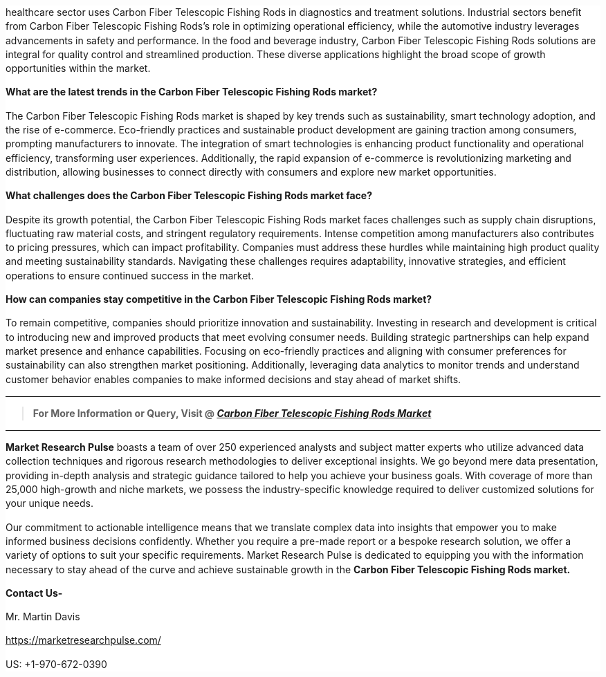 healthcare sector uses Carbon Fiber Telescopic Fishing Rods in diagnostics and treatment solutions. Industrial sectors benefit from Carbon Fiber Telescopic Fishing Rods&rsquo;s role in optimizing operational efficiency, while the automotive industry leverages advancements in safety and performance. In the food and beverage industry, Carbon Fiber Telescopic Fishing Rods solutions are integral for quality control and streamlined production. These diverse applications highlight the broad scope of growth opportunities within the market.</p><p><strong>What are the latest trends in the Carbon Fiber Telescopic Fishing Rods market?</strong></p><p>The Carbon Fiber Telescopic Fishing Rods market is shaped by key trends such as sustainability, smart technology adoption, and the rise of e-commerce. Eco-friendly practices and sustainable product development are gaining traction among consumers, prompting manufacturers to innovate. The integration of smart technologies is enhancing product functionality and operational efficiency, transforming user experiences. Additionally, the rapid expansion of e-commerce is revolutionizing marketing and distribution, allowing businesses to connect directly with consumers and explore new market opportunities.</p><p><strong>What challenges does the Carbon Fiber Telescopic Fishing Rods market face?</strong></p><p>Despite its growth potential, the Carbon Fiber Telescopic Fishing Rods market faces challenges such as supply chain disruptions, fluctuating raw material costs, and stringent regulatory requirements. Intense competition among manufacturers also contributes to pricing pressures, which can impact profitability. Companies must address these hurdles while maintaining high product quality and meeting sustainability standards. Navigating these challenges requires adaptability, innovative strategies, and efficient operations to ensure continued success in the market.</p><p><strong>How can companies stay competitive in the Carbon Fiber Telescopic Fishing Rods market?</strong></p><p>To remain competitive, companies should prioritize innovation and sustainability. Investing in research and development is critical to introducing new and improved products that meet evolving consumer needs. Building strategic partnerships can help expand market presence and enhance capabilities. Focusing on eco-friendly practices and aligning with consumer preferences for sustainability can also strengthen market positioning. Additionally, leveraging data analytics to monitor trends and understand customer behavior enables companies to make informed decisions and stay ahead of market shifts.</p><hr /><blockquote><p><strong>For More Information or Query, Visit @&nbsp;<em><a href="https://marketresearchpulse.com/report/115759/carbon-fiber-telescopic-fishing-rods-market?utm_source=Linkedin&utm_medium=019">Carbon Fiber Telescopic Fishing Rods Market</a></em></strong></p></blockquote><hr /><p><strong>Market Research Pulse</strong> boasts a team of over 250 experienced analysts and subject matter experts who utilize advanced data collection techniques and rigorous research methodologies to deliver exceptional insights. We go beyond mere data presentation, providing in-depth analysis and strategic guidance tailored to help you achieve your business goals. With coverage of more than 25,000 high-growth and niche markets, we possess the industry-specific knowledge required to deliver customized solutions for your unique needs.</p><p>Our commitment to actionable intelligence means that we translate complex data into insights that empower you to make informed business decisions confidently. Whether you require a pre-made report or a bespoke research solution, we offer a variety of options to suit your specific requirements. Market Research Pulse is dedicated to equipping you with the information necessary to stay ahead of the curve and achieve sustainable growth in the <strong>Carbon Fiber Telescopic Fishing Rods market.</strong></p><p><strong>Contact Us-</strong></p><p>Mr. Martin Davis</p><p>https://marketresearchpulse.com/</p><p>US: +1-970-672-0390</p>
